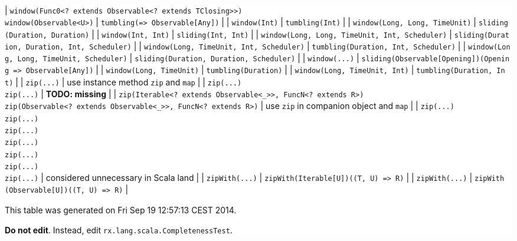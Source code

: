 | `window(Func0<? extends Observable<? extends TClosing>>)`<br/>`window(Observable<U>)` | `tumbling(=> Observable[Any])` |
| `window(Int)` | `tumbling(Int)` |
| `window(Long, Long, TimeUnit)` | `sliding(Duration, Duration)` |
| `window(Int, Int)` | `sliding(Int, Int)` |
| `window(Long, Long, TimeUnit, Int, Scheduler)` | `sliding(Duration, Duration, Int, Scheduler)` |
| `window(Long, TimeUnit, Int, Scheduler)` | `tumbling(Duration, Int, Scheduler)` |
| `window(Long, Long, TimeUnit, Scheduler)` | `sliding(Duration, Duration, Scheduler)` |
| <span title="window(Observable&lt;? extends TOpening&gt;, Func1&lt;? super TOpening, ? extends Observable&lt;? extends TClosing&gt;&gt;)"><code>window(...)</code></span> | `sliding(Observable[Opening])(Opening => Observable[Any])` |
| `window(Long, TimeUnit)` | `tumbling(Duration)` |
| `window(Long, TimeUnit, Int)` | `tumbling(Duration, Int)` |
| <span title="zip(Observable&lt;? extends T1&gt;, Observable&lt;? extends T2&gt;, Func2&lt;? super T1, ? super T2, ? extends R&gt;)"><code>zip(...)</code></span> | use instance method `zip` and `map` |
| <span title="zip(Iterable&lt;? extends T2&gt;, Func2&lt;? super T, ? super T2, ? extends R&gt;)"><code>zip(...)</code></span><br/><span title="zip(Observable&lt;? extends T2&gt;, Func2&lt;? super T, ? super T2, ? extends R&gt;)"><code>zip(...)</code></span> | **TODO: missing** |
| `zip(Iterable<? extends Observable<_>>, FuncN<? extends R>)`<br/>`zip(Observable<? extends Observable<_>>, FuncN<? extends R>)` | use `zip` in companion object and `map` |
| <span title="zip(Observable&lt;? extends T1&gt;, Observable&lt;? extends T2&gt;, Observable&lt;? extends T3&gt;, Func3&lt;? super T1, ? super T2, ? super T3, ? extends R&gt;)"><code>zip(...)</code></span><br/><span title="zip(Observable&lt;? extends T1&gt;, Observable&lt;? extends T2&gt;, Observable&lt;? extends T3&gt;, Observable&lt;? extends T4&gt;, Func4&lt;? super T1, ? super T2, ? super T3, ? super T4, ? extends R&gt;)"><code>zip(...)</code></span><br/><span title="zip(Observable&lt;? extends T1&gt;, Observable&lt;? extends T2&gt;, Observable&lt;? extends T3&gt;, Observable&lt;? extends T4&gt;, Observable&lt;? extends T5&gt;, Func5&lt;? super T1, ? super T2, ? super T3, ? super T4, ? super T5, ? extends R&gt;)"><code>zip(...)</code></span><br/><span title="zip(Observable&lt;? extends T1&gt;, Observable&lt;? extends T2&gt;, Observable&lt;? extends T3&gt;, Observable&lt;? extends T4&gt;, Observable&lt;? extends T5&gt;, Observable&lt;? extends T6&gt;, Func6&lt;? super T1, ? super T2, ? super T3, ? super T4, ? super T5, ? super T6, ? extends R&gt;)"><code>zip(...)</code></span><br/><span title="zip(Observable&lt;? extends T1&gt;, Observable&lt;? extends T2&gt;, Observable&lt;? extends T3&gt;, Observable&lt;? extends T4&gt;, Observable&lt;? extends T5&gt;, Observable&lt;? extends T6&gt;, Observable&lt;? extends T7&gt;, Func7&lt;? super T1, ? super T2, ? super T3, ? super T4, ? super T5, ? super T6, ? super T7, ? extends R&gt;)"><code>zip(...)</code></span><br/><span title="zip(Observable&lt;? extends T1&gt;, Observable&lt;? extends T2&gt;, Observable&lt;? extends T3&gt;, Observable&lt;? extends T4&gt;, Observable&lt;? extends T5&gt;, Observable&lt;? extends T6&gt;, Observable&lt;? extends T7&gt;, Observable&lt;? extends T8&gt;, Func8&lt;? super T1, ? super T2, ? super T3, ? super T4, ? super T5, ? super T6, ? super T7, ? super T8, ? extends R&gt;)"><code>zip(...)</code></span><br/><span title="zip(Observable&lt;? extends T1&gt;, Observable&lt;? extends T2&gt;, Observable&lt;? extends T3&gt;, Observable&lt;? extends T4&gt;, Observable&lt;? extends T5&gt;, Observable&lt;? extends T6&gt;, Observable&lt;? extends T7&gt;, Observable&lt;? extends T8&gt;, Observable&lt;? extends T9&gt;, Func9&lt;? super T1, ? super T2, ? super T3, ? super T4, ? super T5, ? super T6, ? super T7, ? super T8, ? super T9, ? extends R&gt;)"><code>zip(...)</code></span> | considered unnecessary in Scala land |
| <span title="zipWith(Iterable&lt;? extends T2&gt;, Func2&lt;? super T, ? super T2, ? extends R&gt;)"><code>zipWith(...)</code></span> | `zipWith(Iterable[U])((T, U) => R)` |
| <span title="zipWith(Observable&lt;? extends T2&gt;, Func2&lt;? super T, ? super T2, ? extends R&gt;)"><code>zipWith(...)</code></span> | `zipWith(Observable[U])((T, U) => R)` |


This table was generated on Fri Sep 19 12:57:13 CEST 2014.

**Do not edit**. Instead, edit `rx.lang.scala.CompletenessTest`.

